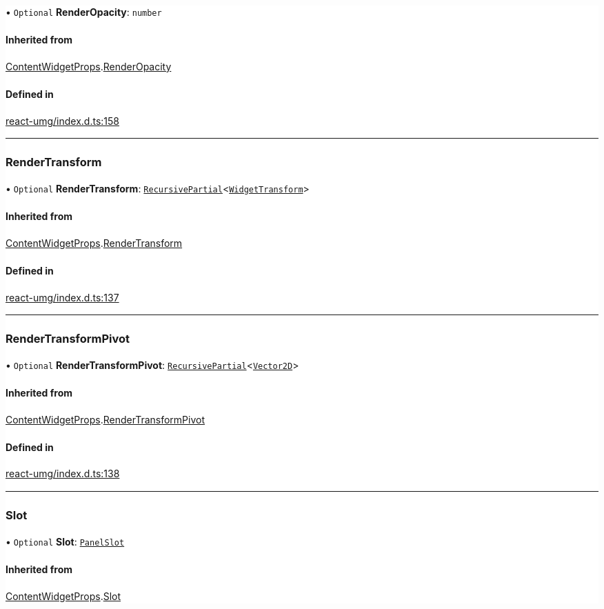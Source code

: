 • `Optional` **RenderOpacity**: `number`

#### Inherited from

[ContentWidgetProps](react_umg.ContentWidgetProps.md).[RenderOpacity](react_umg.ContentWidgetProps.md#renderopacity)

#### Defined in

[react-umg/index.d.ts:158](https://github.com/YugMetaverse/yug_typings/blob/b7d9b19/react-umg/index.d.ts#L158)

___

### RenderTransform

• `Optional` **RenderTransform**: [`RecursivePartial`](../modules/react_umg.md#recursivepartial)<[`WidgetTransform`](../classes/ue_ue.WidgetTransform.md)\>

#### Inherited from

[ContentWidgetProps](react_umg.ContentWidgetProps.md).[RenderTransform](react_umg.ContentWidgetProps.md#rendertransform)

#### Defined in

[react-umg/index.d.ts:137](https://github.com/YugMetaverse/yug_typings/blob/b7d9b19/react-umg/index.d.ts#L137)

___

### RenderTransformPivot

• `Optional` **RenderTransformPivot**: [`RecursivePartial`](../modules/react_umg.md#recursivepartial)<[`Vector2D`](../classes/ue_ue_s.Vector2D.md)\>

#### Inherited from

[ContentWidgetProps](react_umg.ContentWidgetProps.md).[RenderTransformPivot](react_umg.ContentWidgetProps.md#rendertransformpivot)

#### Defined in

[react-umg/index.d.ts:138](https://github.com/YugMetaverse/yug_typings/blob/b7d9b19/react-umg/index.d.ts#L138)

___

### Slot

• `Optional` **Slot**: [`PanelSlot`](react_umg.PanelSlot.md)

#### Inherited from

[ContentWidgetProps](react_umg.ContentWidgetProps.md).[Slot](react_umg.ContentWidgetProps.md#slot)

